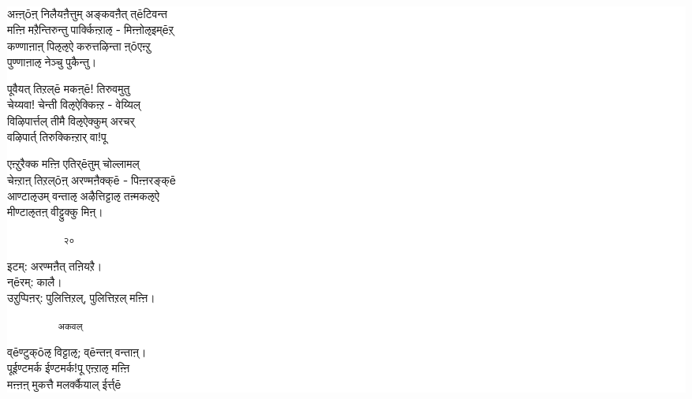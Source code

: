 अऩ्ऩ्ōऩ् निलैयऩैत्तुम् अङ्कवऩैत् त्ēटिवन्त  
मऩ्ऩि मऱैन्तिरुन्तु पार्क्किऩ्ऱाऌ - मिऩ्ऩोऌइम्ēऱ्  
कण्णाऩाऩ् पिऌऌऐ करुत्तऴिन्ता ऩ्ōएऩ्ऱु  
पुण्णाऩाऌ नेञ्चु पुकैन्तु।  
    
पूवैयत् तिऱल्ē मकऩ्ē! तिरुवमुतु  
चेय्यवा! चेन्ती विऌऐक्किऩ्ऱ - वेय्यिल्  
विऴिपार्त्तल् तीमै विऌऐक्कुम् अरचर्  
वऴिपार्त् तिरुक्किऩ्ऱार् वा!पू  
    
एऩ्ऱुरैक्क मऩ्ऩि एतिर्ēतुम् चोल्लामल्  
चेऩ्ऱाऩ् तिऱल्ōऩ् अरण्मऩैक्क्ē - पिऩ्ऩरङ्क्ē  
आण्टाऌउम् वन्ताऌ अऴैत्तिट्टाऌ तऩ्मकऌऐ  
मीण्टाऌतऩ् वीट्टुक्कु मिऩ्।

              २०    
इटम्: अरण्मऩैत् तऩियऱै।  
न्ēरम्: कालै।  
उऱुप्पिऩर्: पुलित्तिऱल्, पुलित्तिऱल् मऩ्ऩि।  
    
             अकवल्  
व्ēण्टुक्ōऌ विट्टाऌ; व्ēन्तऩ् वन्ताऩ्।  
पूईण्टमर्क ईण्टमर्क!पू एऩ्ऱाऌ मऩ्ऩि  
मऩ्ऩऩ् मुकत्तै मलर्क्कैयाल् ईर्त्त्ē  
